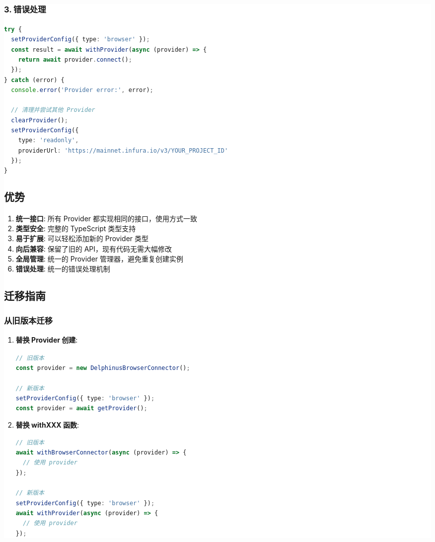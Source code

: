 ### 3. 错误处理

```typescript
try {
  setProviderConfig({ type: 'browser' });
  const result = await withProvider(async (provider) => {
    return await provider.connect();
  });
} catch (error) {
  console.error('Provider error:', error);
  
  // 清理并尝试其他 Provider
  clearProvider();
  setProviderConfig({ 
    type: 'readonly', 
    providerUrl: 'https://mainnet.infura.io/v3/YOUR_PROJECT_ID' 
  });
}
```

## 优势

1. **统一接口**: 所有 Provider 都实现相同的接口，使用方式一致
2. **类型安全**: 完整的 TypeScript 类型支持
3. **易于扩展**: 可以轻松添加新的 Provider 类型
4. **向后兼容**: 保留了旧的 API，现有代码无需大幅修改
5. **全局管理**: 统一的 Provider 管理器，避免重复创建实例
6. **错误处理**: 统一的错误处理机制

## 迁移指南

### 从旧版本迁移

1. **替换 Provider 创建**:
   ```typescript
   // 旧版本
   const provider = new DelphinusBrowserConnector();
   
   // 新版本
   setProviderConfig({ type: 'browser' });
   const provider = await getProvider();
   ```

2. **替换 withXXX 函数**:
   ```typescript
   // 旧版本
   await withBrowserConnector(async (provider) => {
     // 使用 provider
   });
   
   // 新版本
   setProviderConfig({ type: 'browser' });
   await withProvider(async (provider) => {
     // 使用 provider
   });
   ```
